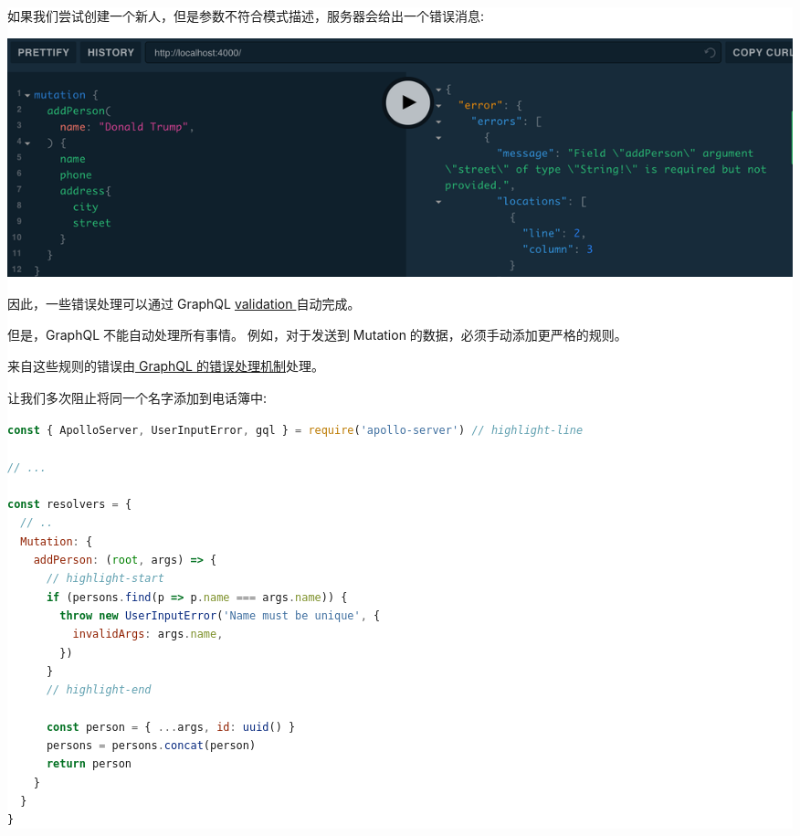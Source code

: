 如果我们尝试创建一个新人，但是参数不符合模式描述，服务器会给出一个错误消息:

![](../../images/8/5.png)




因此，一些错误处理可以通过 GraphQL [ validation ]( https://GraphQL.org/learn/validation/ )自动完成。


但是，GraphQL 不能自动处理所有事情。 例如，对于发送到 Mutation 的数据，必须手动添加更严格的规则。

来自这些规则的错误由[ GraphQL 的错误处理机制]( https://www.apollographql.com/docs/apollo-server/features/errors.html )处理。


让我们多次阻止将同一个名字添加到电话簿中:

```js
const { ApolloServer, UserInputError, gql } = require('apollo-server') // highlight-line

// ...

const resolvers = {
  // ..
  Mutation: {
    addPerson: (root, args) => {
      // highlight-start
      if (persons.find(p => p.name === args.name)) {
        throw new UserInputError('Name must be unique', {
          invalidArgs: args.name,
        })
      }
      // highlight-end

      const person = { ...args, id: uuid() }
      persons = persons.concat(person)
      return person
    }
  }
}
```
